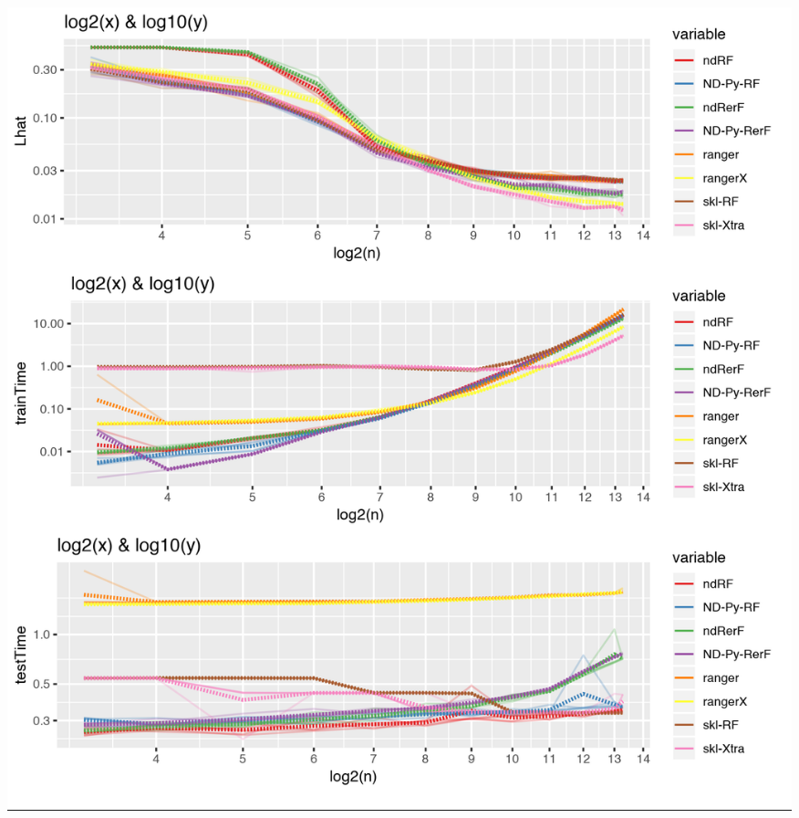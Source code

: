 <img src="python_R_compare_files/figure-markdown_strict/unnamed-chunk-10-1.png" width="960" />

------------------------------------------------------------------------
